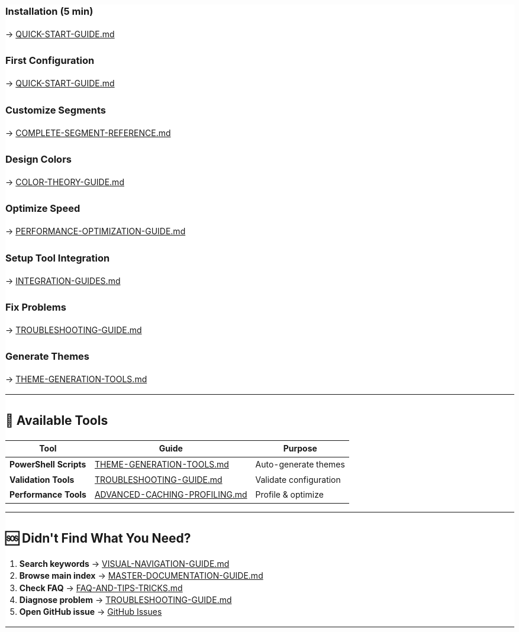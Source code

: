 ### Installation (5 min)
→ [QUICK-START-GUIDE.md](./QUICK-START-GUIDE.md#step-1-install-oh-my-posh)

### First Configuration
→ [QUICK-START-GUIDE.md](./QUICK-START-GUIDE.md#step-3-configure-powershell-profile)

### Customize Segments
→ [COMPLETE-SEGMENT-REFERENCE.md](./COMPLETE-SEGMENT-REFERENCE.md#all-segment-types)

### Design Colors
→ [COLOR-THEORY-GUIDE.md](./COLOR-THEORY-GUIDE.md)

### Optimize Speed
→ [PERFORMANCE-OPTIMIZATION-GUIDE.md](./PERFORMANCE-OPTIMIZATION-GUIDE.md)

### Setup Tool Integration
→ [INTEGRATION-GUIDES.md](./INTEGRATION-GUIDES.md)

### Fix Problems
→ [TROUBLESHOOTING-GUIDE.md](./TROUBLESHOOTING-GUIDE.md)

### Generate Themes
→ [THEME-GENERATION-TOOLS.md](./THEME-GENERATION-TOOLS.md)

---

## 📱 Available Tools

| Tool | Guide | Purpose |
|------|-------|---------|
| **PowerShell Scripts** | [THEME-GENERATION-TOOLS.md](./THEME-GENERATION-TOOLS.md) | Auto-generate themes |
| **Validation Tools** | [TROUBLESHOOTING-GUIDE.md](./TROUBLESHOOTING-GUIDE.md) | Validate configuration |
| **Performance Tools** | [ADVANCED-CACHING-PROFILING.md](./ADVANCED-CACHING-PROFILING.md) | Profile & optimize |

---

## 🆘 Didn't Find What You Need?

1. **Search keywords** → [VISUAL-NAVIGATION-GUIDE.md](./VISUAL-NAVIGATION-GUIDE.md)
2. **Browse main index** → [MASTER-DOCUMENTATION-GUIDE.md](./MASTER-DOCUMENTATION-GUIDE.md)
3. **Check FAQ** → [FAQ-AND-TIPS-TRICKS.md](./FAQ-AND-TIPS-TRICKS.md)
4. **Diagnose problem** → [TROUBLESHOOTING-GUIDE.md](./TROUBLESHOOTING-GUIDE.md)
5. **Open GitHub issue** → [GitHub Issues](https://github.com/Nick2bad4u/OhMyPosh-Atomic-Enhanced/issues)

---
